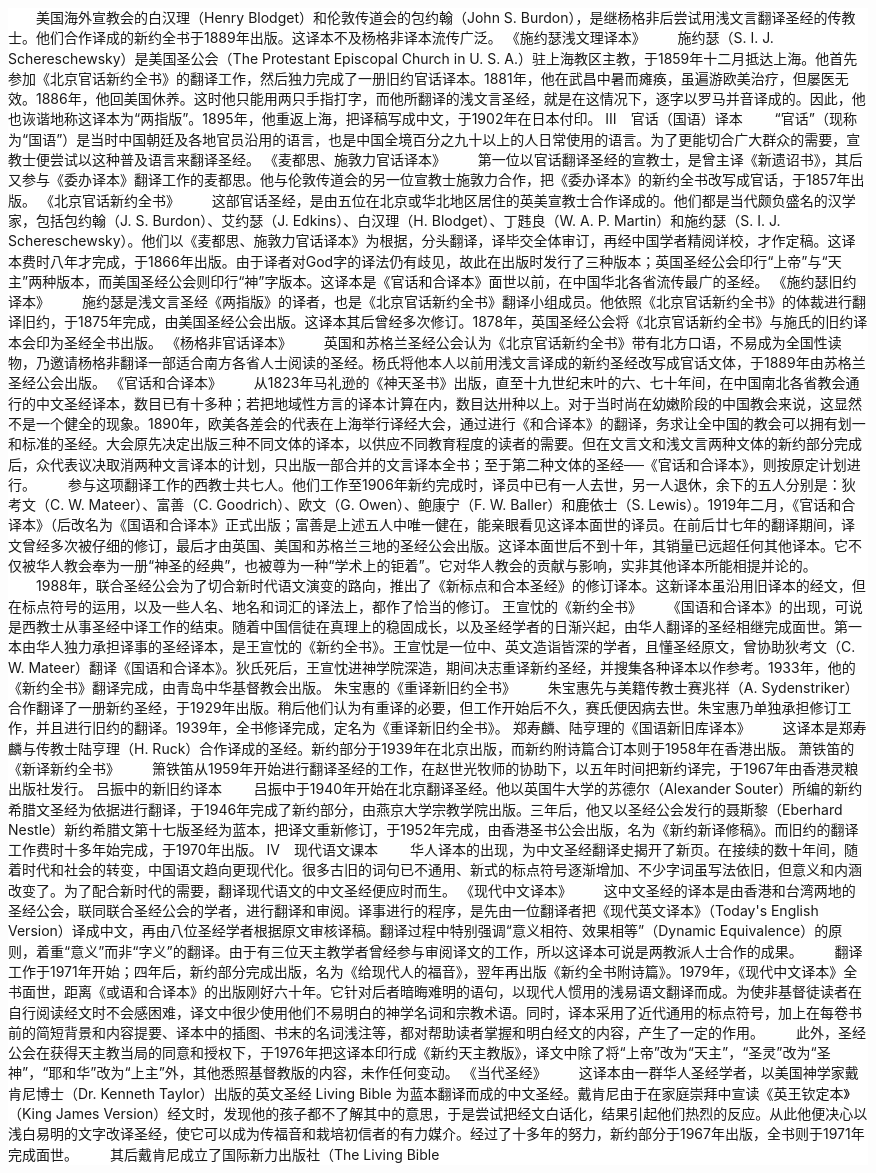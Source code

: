 　　美国海外宣教会的白汉理（Henry Blodget）和伦敦传道会的包约翰（John S. Burdon），是继杨格非后尝试用浅文言翻译圣经的传教士。他们合作译成的新约全书于1889年出版。这译本不及杨格非译本流传广泛。
《施约瑟浅文理译本》
　　施约瑟（S. I. J. Schereschewsky）是美国圣公会（The Protestant Episcopal
Church in U. S. A.）驻上海教区主教，于1859年十二月抵达上海。他首先参加《北京官话新约全书》的翻译工作，然后独力完成了一册旧约官话译本。1881年，他在武昌中暑而瘫痪，虽遍游欧美治疗，但屡医无效。1886年，他回美国休养。这时他只能用两只手指打字，而他所翻译的浅文言圣经，就是在这情况下，逐字以罗马并音译成的。因此，他也诙谐地称这译本为“两指版”。1895年，他重返上海，把译稿写成中文，于1902年在日本付印。
Ⅲ　官话（国语）译本
　　“官话”（现称为“国语”）是当时中国朝廷及各地官员沿用的语言，也是中国全境百分之九十以上的人日常使用的语言。为了更能切合广大群众的需要，宣教士便尝试以这种普及语言来翻译圣经。
《麦都思、施敦力官话译本》
　　第一位以官话翻译圣经的宣教士，是曾主译《新遗诏书》，其后又参与《委办译本》翻译工作的麦都思。他与伦敦传道会的另一位宣教士施敦力合作，把《委办译本》的新约全书改写成官话，于1857年出版。
《北京官话新约全书》
　　这部官话圣经，是由五位在北京或华北地区居住的英美宣教士合作译成的。他们都是当代颇负盛名的汉学家，包括包约翰（J. S. Burdon）、艾约瑟（J. Edkins）、白汉理（H. Blodget）、丁韪良（W. A. P. Martin）和施约瑟（S. I. J. Schereschewsky）。他们以《麦都思、施敦力官话译本》为根据，分头翻译，译毕交全体审订，再经中国学者精阅详校，才作定稿。这译本费时八年才完成，于1866年出版。由于译者对God字的译法仍有歧见，故此在出版时发行了三种版本；英国圣经公会印行“上帝”与“天主”两种版本，而美国圣经公会则印行“神”字版本。这译本是《官话和合译本》面世以前，在中国华北各省流传最广的圣经。
《施约瑟旧约译本》
　　施约瑟是浅文言圣经《两指版》的译者，也是《北京官话新约全书》翻译小组成员。他依照《北京官话新约全书》的体裁进行翻译旧约，于1875年完成，由美国圣经公会出版。这译本其后曾经多次修订。1878年，英国圣经公会将《北京官话新约全书》与施氏的旧约译本会印为圣经全书出版。
《杨格非官话译本》
　　英国和苏格兰圣经公会认为《北京官话新约全书》带有北方口语，不易成为全国性读物，乃邀请杨格非翻译一部适合南方各省人士阅读的圣经。杨氏将他本人以前用浅文言译成的新约圣经改写成官话文体，于1889年由苏格兰圣经公会出版。
《官话和合译本》
　　从1823年马礼逊的《神天圣书》出版，直至十九世纪末叶的六、七十年间，在中国南北各省教会通行的中文圣经译本，数目已有十多种；若把地域性方言的译本计算在内，数目达卅种以上。对于当时尚在幼嫩阶段的中国教会来说，这显然不是一个健全的现象。1890年，欧美各差会的代表在上海举行译经大会，通过进行《和合译本》的翻译，务求让全中国的教会可以拥有划一和标准的圣经。大会原先决定出版三种不同文体的译本，以供应不同教育程度的读者的需要。但在文言文和浅文言两种文体的新约部分完成后，众代表议决取消两种文言译本的计划，只出版一部合并的文言译本全书；至于第二种文体的圣经──《官话和合译本》，则按原定计划进行。
　　参与这项翻译工作的西教士共七人。他们工作至1906年新约完成时，译员中已有一人去世，另一人退休，余下的五人分别是：狄考文（C. W. Mateer）、富善（C. Goodrich）、欧文（G. Owen）、鲍康宁（F. W. Baller）和鹿依士（S. Lewis）。1919年二月，《官话和合译本》（后改名为《国语和合译本》正式出版；富善是上述五人中唯一健在，能亲眼看见这译本面世的译员。在前后廿七年的翻译期间，译文曾经多次被仔细的修订，最后才由英国、美国和苏格兰三地的圣经公会出版。这译本面世后不到十年，其销量已远超任何其他译本。它不仅被华人教会奉为一册“神圣的经典”，也被尊为一种“学术上的钜着”。它对华人教会的贡献与影响，实非其他译本所能相提并论的。
　　1988年，联合圣经公会为了切合新时代语文演变的路向，推出了《新标点和合本圣经》的修订译本。这新译本虽沿用旧译本的经文，但在标点符号的运用，以及一些人名、地名和词汇的译法上，都作了恰当的修订。
王宣忱的《新约全书》
　　《国语和合译本》的出现，可说是西教士从事圣经中译工作的结束。随着中国信徒在真理上的稳固成长，以及圣经学者的日渐兴起，由华人翻译的圣经相继完成面世。第一本由华人独力承担译事的圣经译本，是王宣忱的《新约全书》。王宣忱是一位中、英文造诣皆深的学者，且懂圣经原文，曾协助狄考文（C. W. Mateer）翻译《国语和合译本》。狄氏死后，王宣忱进神学院深造，期间决志重译新约圣经，并搜集各种译本以作参考。1933年，他的《新约全书》翻译完成，由青岛中华基督教会出版。
朱宝惠的《重译新旧约全书》
　　朱宝惠先与美籍传教士赛兆祥（A. Sydenstriker）合作翻译了一册新约圣经，于1929年出版。稍后他们认为有重译的必要，但工作开始后不久，赛氏便因病去世。朱宝惠乃单独承担修订工作，并且进行旧约的翻译。1939年，全书修译完成，定名为《重译新旧约全书》。
郑寿麟、陆亨理的《国语新旧库译本》
　　这译本是郑寿麟与传教士陆亨理（H. Ruck）合作译成的圣经。新约部分于1939年在北京出版，而新约附诗篇合订本则于1958年在香港出版。
萧铁笛的《新译新约全书》
　　箫铁笛从1959年开始进行翻译圣经的工作，在赵世光牧师的协助下，以五年时间把新约译完，于1967年由香港灵粮出版社发行。
吕振中的新旧约译本
　　吕振中于1940年开始在北京翻译圣经。他以英国牛大学的苏德尔（Alexander Souter）所编的新约希腊文圣经为依据进行翻译，于1946年完成了新约部分，由燕京大学宗教学院出版。三年后，他又以圣经公会发行的聂斯黎（Eberhard Nestle）新约希腊文第十七版圣经为蓝本，把译文重新修订，于1952年完成，由香港圣书公会出版，名为《新约新译修稿》。而旧约的翻译工作费时十多年始完成，于1970年出版。
Ⅳ　现代语文课本
　　华人译本的出现，为中文圣经翻译史揭开了新页。在接续的数十年间，随着时代和社会的转变，中国语文趋向更现代化。很多古旧的词句已不通用、新式的标点符号逐渐增加、不少字词虽写法依旧，但意义和内涵改变了。为了配合新时代的需要，翻译现代语文的中文圣经便应时而生。
《现代中文译本》
　　这中文圣经的译本是由香港和台湾两地的圣经公会，联同联合圣经公会的学者，进行翻译和审阅。译事进行的程序，是先由一位翻译者把《现代英文译本》（Today's English Version）译成中文，再由八位圣经学者根据原文审核译稿。翻译过程中特别强调“意义相符、效果相等”（Dynamic Equivalence）的原则，着重“意义”而非“字义”的翻译。由于有三位天主教学者曾经参与审阅译文的工作，所以这译本可说是两教派人士合作的成果。
　　翻译工作于1971年开始；四年后，新约部分完成出版，名为《给现代人的福音》，翌年再出版《新约全书附诗篇》。1979年，《现代中文译本》全书面世，距离《或语和合译本》的出版刚好六十年。它针对后者暗晦难明的语句，以现代人惯用的浅易语文翻译而成。为使非基督徒读者在自行阅读经文时不会感困难，译文中很少使用他们不易明白的神学名词和宗教术语。同时，译本采用了近代通用的标点符号，加上在每卷书前的简短背景和内容提要、译本中的插图、书末的名词浅注等，都对帮助读者掌握和明白经文的内容，产生了一定的作用。
　　此外，圣经公会在获得天主教当局的同意和授权下，于1976年把这译本印行成《新约天主教版》，译文中除了将“上帝”改为“天主”，“圣灵”改为“圣神”，“耶和华”改为“上主”外，其他悉照基督教版的内容，未作任何变动。
《当代圣经》
　　这译本由一群华人圣经学者，以美国神学家戴肯尼博士（Dr. Kenneth Taylor）出版的英文圣经 Living Bible 为蓝本翻译而成的中文圣经。戴肯尼由于在家庭崇拜中宣读《英王钦定本》（King James Version）经文时，发现他的孩子都不了解其中的意思，于是尝试把经文白话化，结果引起他们热烈的反应。从此他便决心以浅白易明的文字改译圣经，使它可以成为传福音和栽培初信者的有力媒介。经过了十多年的努力，新约部分于1967年出版，全书则于1971年完成面世。
　　其后戴肯尼成立了国际新力出版社（The Living Bible